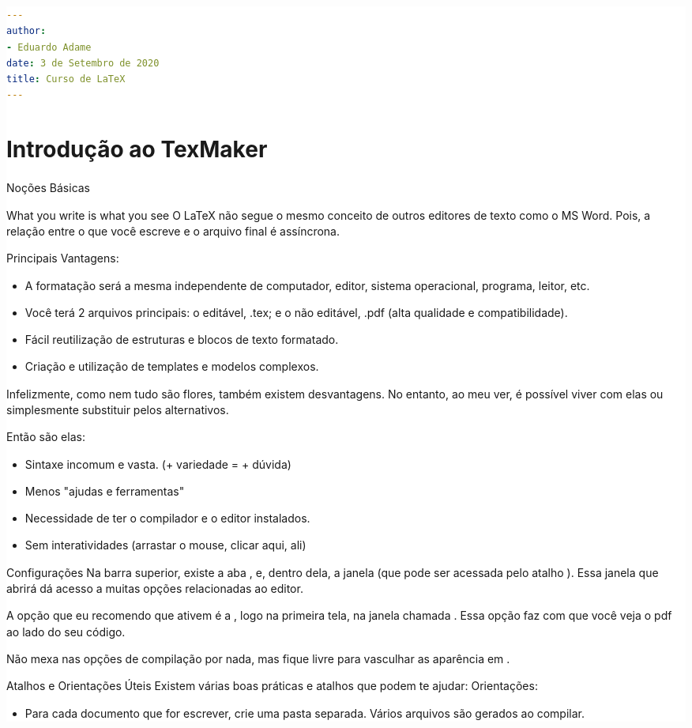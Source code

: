 ```yaml
---
author:
- Eduardo Adame
date: 3 de Setembro de 2020
title: Curso de LaTeX
---
```


Introdução ao TexMaker
======================

Noções Básicas

What you write is what you see O LaTeX não segue o mesmo conceito de
outros editores de texto como o MS Word. Pois, a relação entre o que
você escreve e o arquivo final é assíncrona.

Principais Vantagens:

-   A formatação será a mesma independente de computador, editor,
    sistema operacional, programa, leitor, etc.

-   Você terá 2 arquivos principais: o editável, .tex; e o não editável,
    .pdf (alta qualidade e compatibilidade).

-   Fácil reutilização de estruturas e blocos de texto formatado.

-   Criação e utilização de templates e modelos complexos.

Infelizmente, como nem tudo são flores, também existem desvantagens. No
entanto, ao meu ver, é possível viver com elas ou simplesmente
substituir pelos alternativos.

Então são elas:

-   Sintaxe incomum e vasta. (+ variedade = + dúvida)

-   Menos \"ajudas e ferramentas\"

-   Necessidade de ter o compilador e o editor instalados.

-   Sem interatividades (arrastar o mouse, clicar aqui, ali)

Configurações Na barra superior, existe a aba , e, dentro dela, a janela
(que pode ser acessada pelo atalho ). Essa janela que abrirá dá acesso a
muitas opções relacionadas ao editor.

A opção que eu recomendo que ativem é a , logo na primeira tela, na
janela chamada . Essa opção faz com que você veja o pdf ao lado do seu
código.

Não mexa nas opções de compilação por nada, mas fique livre para
vasculhar as aparência em .

Atalhos e Orientações Úteis Existem várias boas práticas e atalhos que
podem te ajudar: Orientações:

-   Para cada documento que for escrever, crie uma pasta separada.
    Vários arquivos são gerados ao compilar.
